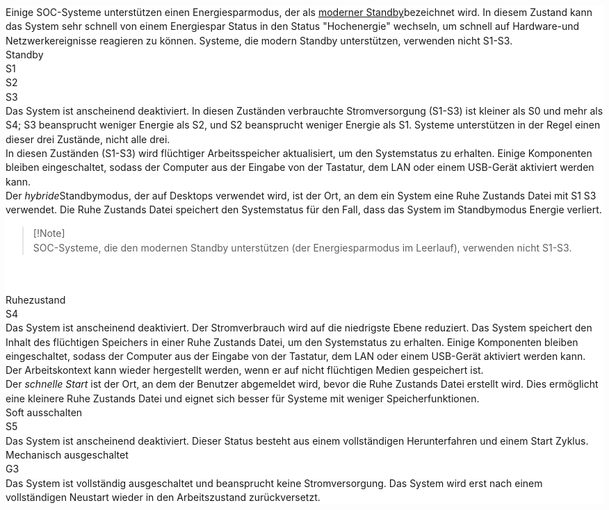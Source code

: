 <td>Einige SOC-Systeme unterstützen einen Energiesparmodus, der als <a href="/windows-hardware/design/device-experiences/modern-standby">moderner Standby</a>bezeichnet wird. In diesem Zustand kann das System sehr schnell von einem Energiespar Status in den Status "Hochenergie" wechseln, um schnell auf Hardware-und Netzwerkereignisse reagieren zu können. Systeme, die modern Standby unterstützen, verwenden nicht S1-S3.<br/></td>
</tr>
<tr class="odd">
<td>Standby<br/></td>
<td>S1<br/> S2<br/> S3<br/></td>
<td>Das System ist anscheinend deaktiviert. In diesen Zuständen verbrauchte Stromversorgung (S1-S3) ist kleiner als S0 und mehr als S4; S3 beansprucht weniger Energie als S2, und S2 beansprucht weniger Energie als S1. Systeme unterstützen in der Regel einen dieser drei Zustände, nicht alle drei.<br/> In diesen Zuständen (S1-S3) wird flüchtiger Arbeitsspeicher aktualisiert, um den Systemstatus zu erhalten. Einige Komponenten bleiben eingeschaltet, sodass der Computer aus der Eingabe von der Tastatur, dem LAN oder einem USB-Gerät aktiviert werden kann.<br/> Der <em>hybride</em>Standbymodus, der auf Desktops verwendet wird, ist der Ort, an dem ein System eine Ruhe Zustands Datei mit S1 S3 verwendet. Die Ruhe Zustands Datei speichert den Systemstatus für den Fall, dass das System im Standbymodus Energie verliert.<br/>
<blockquote>
[!Note]<br />
SOC-Systeme, die den modernen Standby unterstützen (der Energiesparmodus im Leerlauf), verwenden nicht S1-S3.
</blockquote>
<br/> <br/></td>
</tr>
<tr class="even">
<td>Ruhezustand<br/></td>
<td>S4<br/></td>
<td>Das System ist anscheinend deaktiviert. Der Stromverbrauch wird auf die niedrigste Ebene reduziert. Das System speichert den Inhalt des flüchtigen Speichers in einer Ruhe Zustands Datei, um den Systemstatus zu erhalten. Einige Komponenten bleiben eingeschaltet, sodass der Computer aus der Eingabe von der Tastatur, dem LAN oder einem USB-Gerät aktiviert werden kann. Der Arbeitskontext kann wieder hergestellt werden, wenn er auf nicht flüchtigen Medien gespeichert ist. <br/> Der <em>schnelle Start</em> ist der Ort, an dem der Benutzer abgemeldet wird, bevor die Ruhe Zustands Datei erstellt wird. Dies ermöglicht eine kleinere Ruhe Zustands Datei und eignet sich besser für Systeme mit weniger Speicherfunktionen.<br/></td>
</tr>
<tr class="odd">
<td>Soft ausschalten<br/></td>
<td>S5<br/></td>
<td>Das System ist anscheinend deaktiviert. Dieser Status besteht aus einem vollständigen Herunterfahren und einem Start Zyklus.<br/></td>
</tr>
<tr class="even">
<td>Mechanisch ausgeschaltet<br/></td>
<td>G3<br/></td>
<td>Das System ist vollständig ausgeschaltet und beansprucht keine Stromversorgung. Das System wird erst nach einem vollständigen Neustart wieder in den Arbeitszustand zurückversetzt.<br/></td>
</tr>
</tbody>
</table>
